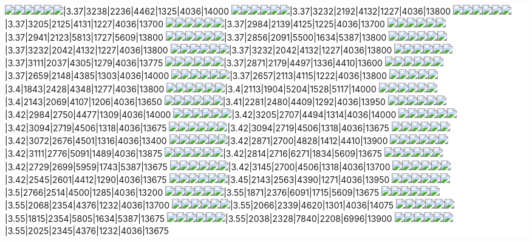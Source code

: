 ![](/item/6672.png)![](/item/3124.png)![](/item/3036.png)![](/item/3072.png)![](/item/1001.png)![](/item/1038.png)|3.37|3238|2236|4462|1325|4036|14000
![](/item/6672.png)![](/item/3124.png)![](/item/3036.png)![](/item/6676.png)![](/item/1001.png)![](/item/1038.png)|3.37|3232|2192|4132|1227|4036|13800
![](/item/6672.png)![](/item/3124.png)![](/item/3036.png)![](/item/3004.png)![](/item/1001.png)![](/item/1038.png)|3.37|3205|2125|4131|1227|4036|13700
![](/item/6672.png)![](/item/3124.png)![](/item/3036.png)![](/item/3508.png)![](/item/1001.png)![](/item/1038.png)|3.37|2984|2139|4125|1225|4036|13700
![](/item/6672.png)![](/item/3124.png)![](/item/3036.png)![](/item/6673.png)![](/item/1001.png)![](/item/1038.png)|3.37|2941|2123|5813|1727|5609|13800
![](/item/6672.png)![](/item/3124.png)![](/item/3036.png)![](/item/3139.png)![](/item/1001.png)![](/item/1038.png)|3.37|2856|2091|5500|1634|5387|13800
![](/item/6672.png)![](/item/3124.png)![](/item/3036.png)![](/item/6693.png)![](/item/1001.png)![](/item/1038.png)|3.37|3232|2042|4132|1227|4036|13800
![](/item/6672.png)![](/item/3124.png)![](/item/3036.png)![](/item/6696.png)![](/item/1001.png)![](/item/1038.png)|3.37|3232|2042|4132|1227|4036|13800
![](/item/6672.png)![](/item/3124.png)![](/item/3036.png)![](/item/3074.png)![](/item/1001.png)![](/item/1037.png)|3.37|3111|2037|4305|1279|4036|13775
![](/item/6672.png)![](/item/3124.png)![](/item/3036.png)![](/item/6609.png)![](/item/1001.png)![](/item/1038.png)|3.37|2871|2179|4497|1336|4410|13600
![](/item/6672.png)![](/item/3124.png)![](/item/3033.png)![](/item/3072.png)![](/item/1001.png)![](/item/1038.png)|3.37|2659|2148|4385|1303|4036|14000
![](/item/6672.png)![](/item/3124.png)![](/item/3033.png)![](/item/6676.png)![](/item/1001.png)![](/item/1038.png)|3.37|2657|2113|4115|1222|4036|13800
![](/item/6672.png)![](/item/3124.png)![](/item/3153.png)![](/item/3094.png)![](/item/1038.png)|3.4|1843|2428|4348|1277|4036|13800
![](/item/6672.png)![](/item/3124.png)![](/item/3091.png)![](/item/6676.png)![](/item/1001.png)![](/item/1038.png)|3.4|2113|1904|5204|1528|5117|14000
![](/item/6672.png)![](/item/3124.png)![](/item/3033.png)![](/item/3085.png)![](/item/1038.png)![](/item/1036.png)|3.4|2143|2069|4107|1206|4036|13650
![](/item/3153.png)![](/item/3124.png)![](/item/3033.png)![](/item/3046.png)![](/item/1038.png)![](/item/1036.png)|3.41|2281|2480|4409|1292|4036|13950
![](/item/3153.png)![](/item/3124.png)![](/item/3036.png)![](/item/3508.png)![](/item/1001.png)![](/item/1038.png)|3.42|2984|2750|4477|1309|4036|14000
![](/item/3153.png)![](/item/3124.png)![](/item/3036.png)![](/item/3004.png)![](/item/1001.png)![](/item/1038.png)|3.42|3205|2707|4494|1314|4036|14000
![](/item/3153.png)![](/item/3124.png)![](/item/3036.png)![](/item/6693.png)![](/item/1001.png)![](/item/1037.png)|3.42|3094|2719|4506|1318|4036|13675
![](/item/3153.png)![](/item/3124.png)![](/item/3036.png)![](/item/6696.png)![](/item/1001.png)![](/item/1037.png)|3.42|3094|2719|4506|1318|4036|13675
![](/item/3153.png)![](/item/3124.png)![](/item/3036.png)![](/item/3179.png)![](/item/1001.png)![](/item/1038.png)|3.42|3072|2676|4501|1316|4036|13400
![](/item/3153.png)![](/item/3124.png)![](/item/3036.png)![](/item/6609.png)![](/item/1001.png)![](/item/1038.png)|3.42|2871|2700|4828|1412|4410|13900
![](/item/3153.png)![](/item/3124.png)![](/item/3036.png)![](/item/3072.png)![](/item/1001.png)![](/item/1037.png)|3.42|3111|2776|5091|1489|4036|13875
![](/item/3153.png)![](/item/3124.png)![](/item/3036.png)![](/item/6673.png)![](/item/1001.png)![](/item/1037.png)|3.42|2814|2716|6271|1834|5609|13675
![](/item/3153.png)![](/item/3124.png)![](/item/3036.png)![](/item/3139.png)![](/item/1001.png)![](/item/1037.png)|3.42|2729|2699|5959|1743|5387|13675
![](/item/3153.png)![](/item/3124.png)![](/item/3036.png)![](/item/6695.png)![](/item/1001.png)![](/item/1038.png)|3.42|3145|2700|4506|1318|4036|13700
![](/item/3153.png)![](/item/3124.png)![](/item/3033.png)![](/item/6676.png)![](/item/1001.png)![](/item/1037.png)|3.42|2545|2601|4412|1290|4036|13675
![](/item/3153.png)![](/item/3124.png)![](/item/3033.png)![](/item/3085.png)![](/item/1038.png)![](/item/1036.png)|3.45|2143|2563|4390|1271|4036|13950
![](/item/3153.png)![](/item/3124.png)![](/item/3036.png)![](/item/3006.png)![](/item/1038.png)![](/item/1038.png)|3.5|2766|2514|4500|1285|4036|13200
![](/item/6672.png)![](/item/3124.png)![](/item/3153.png)![](/item/6673.png)![](/item/1001.png)![](/item/1037.png)|3.55|1871|2376|6091|1715|5609|13675
![](/item/6672.png)![](/item/3124.png)![](/item/3153.png)![](/item/6695.png)![](/item/1001.png)![](/item/1038.png)|3.55|2068|2354|4376|1232|4036|13700
![](/item/6672.png)![](/item/3124.png)![](/item/3153.png)![](/item/3074.png)![](/item/1001.png)![](/item/1037.png)|3.55|2066|2339|4620|1301|4036|14075
![](/item/6672.png)![](/item/3124.png)![](/item/3153.png)![](/item/3139.png)![](/item/1001.png)![](/item/1037.png)|3.55|1815|2354|5805|1634|5387|13675
![](/item/6672.png)![](/item/3124.png)![](/item/3153.png)![](/item/3156.png)![](/item/1001.png)![](/item/1038.png)|3.55|2038|2328|7840|2208|6996|13900
![](/item/6672.png)![](/item/3124.png)![](/item/3153.png)![](/item/6693.png)![](/item/1001.png)![](/item/1037.png)|3.55|2025|2345|4376|1232|4036|13675
